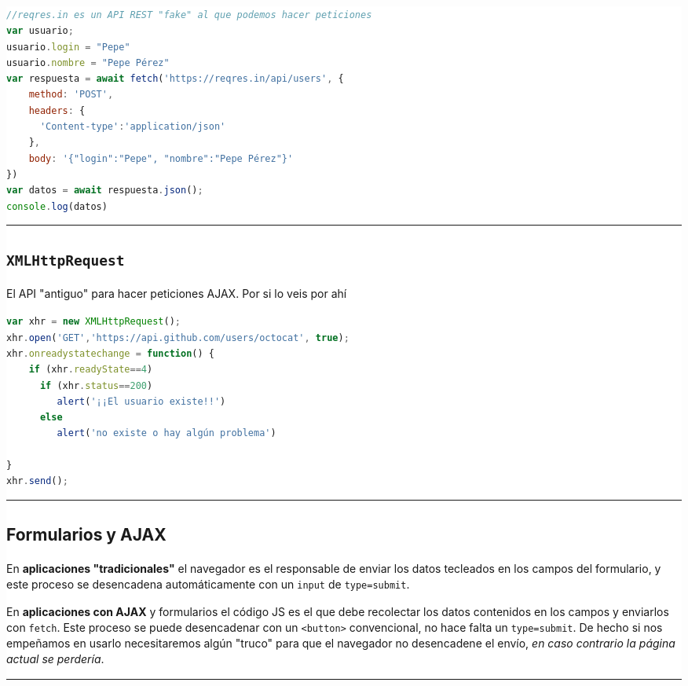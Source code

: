 ```javascript
//reqres.in es un API REST "fake" al que podemos hacer peticiones
var usuario;
usuario.login = "Pepe"
usuario.nombre = "Pepe Pérez"
var respuesta = await fetch('https://reqres.in/api/users', {
    method: 'POST',
    headers: {
      'Content-type':'application/json'
    },
    body: '{"login":"Pepe", "nombre":"Pepe Pérez"}'
})
var datos = await respuesta.json();
console.log(datos)
```

---

## `XMLHttpRequest`

El API "antiguo" para hacer peticiones AJAX. Por si lo veis por ahí


```javascript
var xhr = new XMLHttpRequest();
xhr.open('GET','https://api.github.com/users/octocat', true);
xhr.onreadystatechange = function() {
    if (xhr.readyState==4)
      if (xhr.status==200)
         alert('¡¡El usuario existe!!')
      else
         alert('no existe o hay algún problema')
      
}
xhr.send();
```

---

## Formularios y AJAX

En **aplicaciones "tradicionales"** el navegador es el responsable de enviar los datos tecleados en los campos del formulario, y este proceso se desencadena automáticamente con un `input` de `type=submit`.

En **aplicaciones con AJAX** y formularios el código JS es el que debe recolectar los datos contenidos en los campos y enviarlos con `fetch`. Este proceso se puede desencadenar con un `<button>` convencional, no hace falta un `type=submit`. De hecho si nos empeñamos en usarlo necesitaremos algún "truco" para que el navegador no desencadene el envío, *en caso contrario la página actual se perdería*.


---
